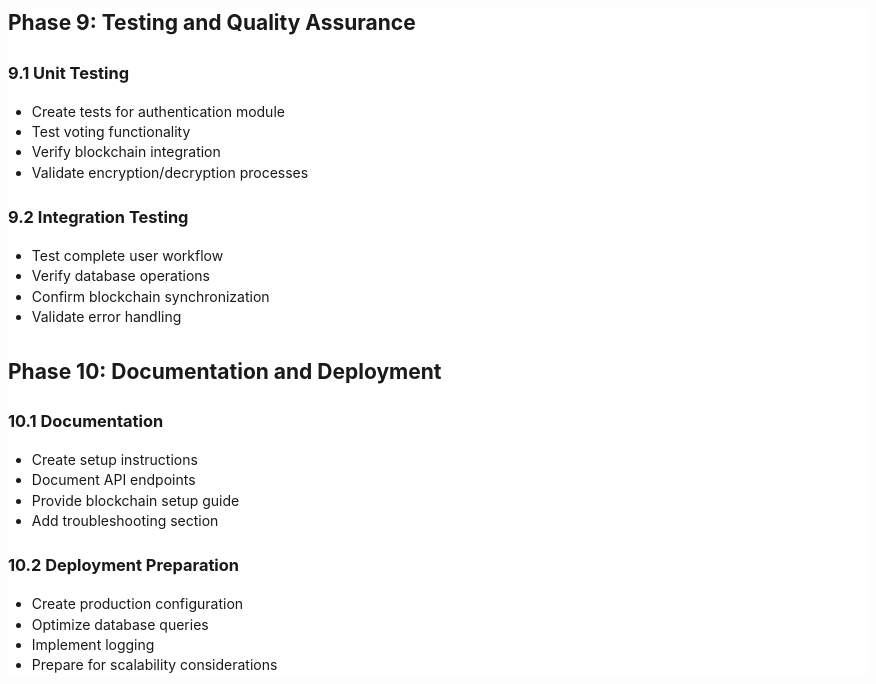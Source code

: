 ## Phase 9: Testing and Quality Assurance

### 9.1 Unit Testing
- Create tests for authentication module
- Test voting functionality
- Verify blockchain integration
- Validate encryption/decryption processes

### 9.2 Integration Testing
- Test complete user workflow
- Verify database operations
- Confirm blockchain synchronization
- Validate error handling

## Phase 10: Documentation and Deployment

### 10.1 Documentation
- Create setup instructions
- Document API endpoints
- Provide blockchain setup guide
- Add troubleshooting section

### 10.2 Deployment Preparation
- Create production configuration
- Optimize database queries
- Implement logging
- Prepare for scalability considerations